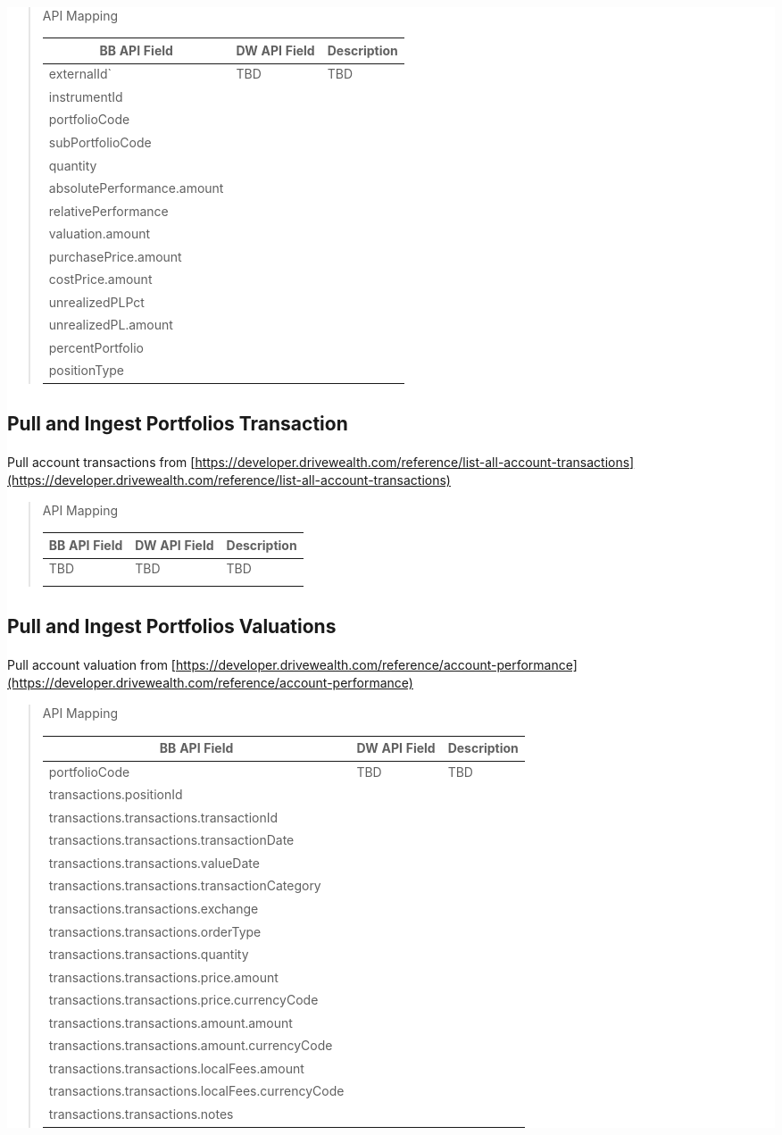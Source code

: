 > API Mapping
>
> | **BB API Field**           | **DW API Field** | **Description** |
> | -------------------------- | ---------------- | --------------- |
> | externalId`                | TBD              | TBD             |
> | instrumentId               |                  |                 |
> | portfolioCode              |                  |                 |
> | subPortfolioCode           |                  |                 |
> | quantity                   |                  |                 |
> | absolutePerformance.amount |                  |                 |
> | relativePerformance        |                  |                 |
> | valuation.amount           |                  |                 |
> | purchasePrice.amount       |                  |                 |
> | costPrice.amount           |                  |                 |
> | unrealizedPLPct            |                  |                 |
> | unrealizedPL.amount        |                  |                 |
> | percentPortfolio           |                  |                 |
> | positionType               |                  |                 |

## Pull and Ingest Portfolios Transaction

Pull account transactions from [https://developer.drivewealth.com/reference/list-all-account-transactions](https://developer.drivewealth.com/reference/list-all-account-transactions) 

> API Mapping
>
> | **BB API Field** | **DW API Field** | **Description** |
> | ---------------- | ---------------- | --------------- |
> | TBD              | TBD              | TBD             |
> |                  |                  |                 |

## Pull and Ingest Portfolios Valuations

Pull account valuation from [https://developer.drivewealth.com/reference/account-performance](https://developer.drivewealth.com/reference/account-performance)  

> API Mapping
>
> | **BB API Field**                                 | **DW API Field** | **Description** |
> | ------------------------------------------------ | ---------------- | --------------- |
> | portfolioCode                                    | TBD              | TBD             |
> | transactions.positionId                          |                  |                 |
> | transactions.transactions.transactionId          |                  |                 |
> | transactions.transactions.transactionDate        |                  |                 |
> | transactions.transactions.valueDate              |                  |                 |
> | transactions.transactions.transactionCategory    |                  |                 |
> | transactions.transactions.exchange               |                  |                 |
> | transactions.transactions.orderType              |                  |                 |
> | transactions.transactions.quantity               |                  |                 |
> | transactions.transactions.price.amount           |                  |                 |
> | transactions.transactions.price.currencyCode     |                  |                 |
> | transactions.transactions.amount.amount          |                  |                 |
> | transactions.transactions.amount.currencyCode    |                  |                 |
> | transactions.transactions.localFees.amount       |                  |                 |
> | transactions.transactions.localFees.currencyCode |                  |                 |
> | transactions.transactions.notes                  |                  |                 |
